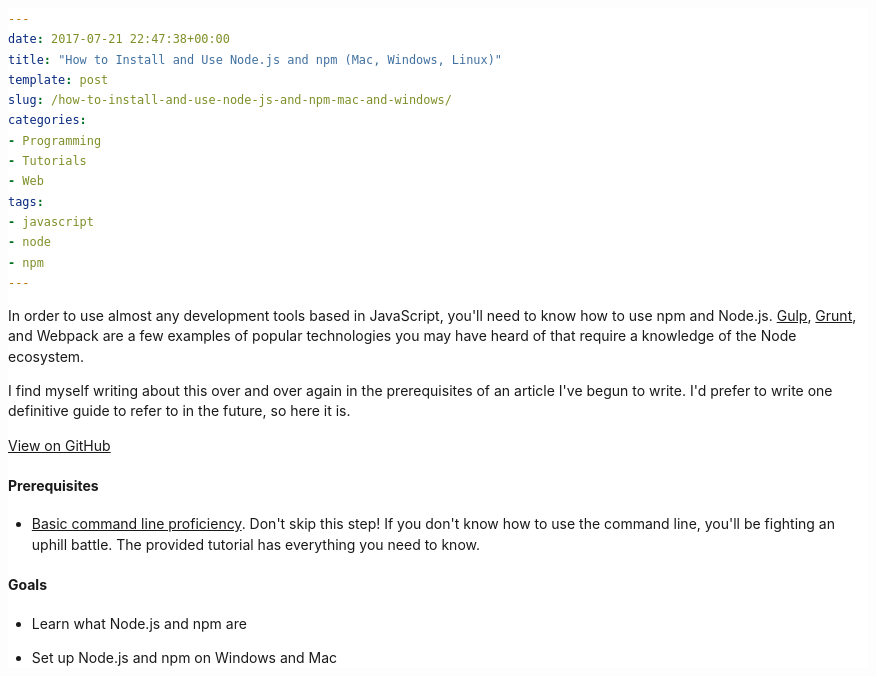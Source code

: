 ```yaml
---
date: 2017-07-21 22:47:38+00:00
title: "How to Install and Use Node.js and npm (Mac, Windows, Linux)"
template: post
slug: /how-to-install-and-use-node-js-and-npm-mac-and-windows/
categories:
- Programming
- Tutorials
- Web
tags:
- javascript
- node
- npm
---
```





In order to use almost any development tools based in JavaScript, you'll need to know how to use npm and Node.js. [Gulp](https://www.taniarascia.com/getting-started-with-gulp/), [Grunt](https://www.taniarascia.com/getting-started-with-grunt-and-sass/), and Webpack are a few examples of popular technologies you may have heard of that require a knowledge of the Node ecosystem.





I find myself writing about this over and over again in the prerequisites of an article I've begun to write. I'd prefer to write one definitive guide to refer to in the future, so here it is.



[View on GitHub](https://github.com/taniarascia/node-test)



#### Prerequisites






  * [Basic command line proficiency](https://www.taniarascia.com/how-to-use-the-command-line-for-apple-macos-and-linux/). Don't skip this step! If you don't know how to use the command line, you'll be fighting an uphill battle. The provided tutorial has everything you need to know.




#### Goals






  * Learn what Node.js and npm are

  * Set up Node.js and npm on Windows and Mac



